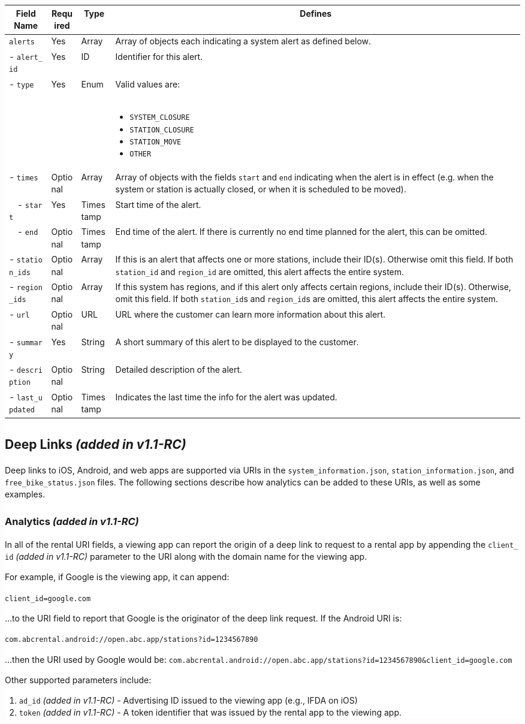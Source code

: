Field Name | Required | Type | Defines
--|--|--|--
`alerts` | Yes | Array | Array of objects each indicating a system alert as defined below.
\-&nbsp;`alert_id` | Yes | ID | Identifier for this alert.
\-&nbsp;`type` | Yes | Enum | Valid values are:<br /><br /><ul><li>`SYSTEM_CLOSURE`</li><li>`STATION_CLOSURE`</li><li>`STATION_MOVE`</li><li>`OTHER`</li></ul>
\-&nbsp;`times` | Optional | Array | Array of objects with the fields `start` and `end` indicating when the alert is in effect (e.g. when the system or station is actually closed, or when it is scheduled to be moved).
&emsp;\-&nbsp;`start` | Yes | Timestamp | Start time of the alert.
&emsp;\-&nbsp;`end` | Optional | Timestamp | End time of the alert. If there is currently no end time planned for the alert, this can be omitted.
\-&nbsp;`station_ids` | Optional | Array | If this is an alert that affects one or more stations, include their ID(s). Otherwise omit this field. If both `station_id` and `region_id` are omitted, this alert affects the entire system.
\-&nbsp;`region_ids` | Optional | Array | If this system has regions, and if this alert only affects certain regions, include their ID(s). Otherwise, omit this field. If both `station_id`s and `region_id`s are omitted, this alert affects the entire system.
\-&nbsp;`url` | Optional | URL | URL where the customer can learn more information about this alert.
\-&nbsp;`summary` | Yes | String | A short summary of this alert to be displayed to the customer.
\-&nbsp;`description` | Optional | String | Detailed description of the alert.
\-&nbsp;`last_updated` | Optional | Timestamp | Indicates the last time the info for the alert was updated.

## Deep Links *(added in v1.1-RC)*

Deep links to iOS, Android, and web apps are supported via URIs in the `system_information.json`, `station_information.json`, and `free_bike_status.json` files. The following sections describe how analytics can be added to these URIs, as well as some examples.

### Analytics *(added in v1.1-RC)*

In all of the rental URI fields, a viewing app can report the origin of a deep link to request to a rental app by appending the `client_id` *(added in v1.1-RC)* parameter to the URI along with the domain name for the viewing app.

For example, if Google is the viewing app, it can append:

`client_id=google.com`

...to the URI field to report that Google is the originator of the deep link request. If the Android URI is:

`com.abcrental.android://open.abc.app/stations?id=1234567890`

...then the URI used by Google would be: `com.abcrental.android://open.abc.app/stations?id=1234567890&client_id=google.com`

Other supported parameters include:

1. `ad_id` *(added in v1.1-RC)* - Advertising ID issued to the viewing app (e.g., IFDA on iOS)
2. `token` *(added in v1.1-RC)* - A token identifier that was issued by the rental app to the viewing app.
